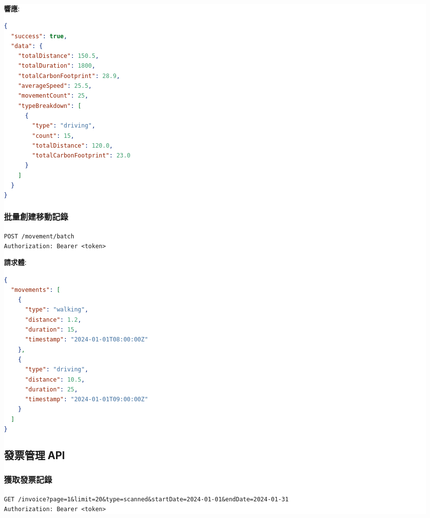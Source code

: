 **響應**:
```json
{
  "success": true,
  "data": {
    "totalDistance": 150.5,
    "totalDuration": 1800,
    "totalCarbonFootprint": 28.9,
    "averageSpeed": 25.5,
    "movementCount": 25,
    "typeBreakdown": [
      {
        "type": "driving",
        "count": 15,
        "totalDistance": 120.0,
        "totalCarbonFootprint": 23.0
      }
    ]
  }
}
```

### 批量創建移動記錄
```http
POST /movement/batch
Authorization: Bearer <token>
```

**請求體**:
```json
{
  "movements": [
    {
      "type": "walking",
      "distance": 1.2,
      "duration": 15,
      "timestamp": "2024-01-01T08:00:00Z"
    },
    {
      "type": "driving",
      "distance": 10.5,
      "duration": 25,
      "timestamp": "2024-01-01T09:00:00Z"
    }
  ]
}
```

## 發票管理 API

### 獲取發票記錄
```http
GET /invoice?page=1&limit=20&type=scanned&startDate=2024-01-01&endDate=2024-01-31
Authorization: Bearer <token>
```
